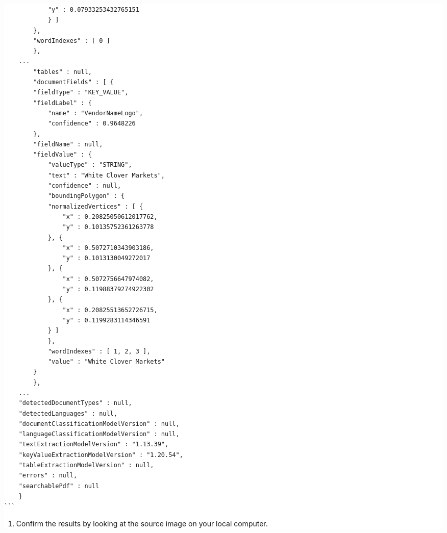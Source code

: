                 "y" : 0.07933253432765151
                } ]
            },
            "wordIndexes" : [ 0 ]
            },
        ...
            "tables" : null,
            "documentFields" : [ {
            "fieldType" : "KEY_VALUE",
            "fieldLabel" : {
                "name" : "VendorNameLogo",
                "confidence" : 0.9648226
            },
            "fieldName" : null,
            "fieldValue" : {
                "valueType" : "STRING",
                "text" : "White Clover Markets",
                "confidence" : null,
                "boundingPolygon" : {
                "normalizedVertices" : [ {
                    "x" : 0.20825050612017762,
                    "y" : 0.10135752361263778
                }, {
                    "x" : 0.5072710343903186,
                    "y" : 0.1013130049272017
                }, {
                    "x" : 0.5072756647974082,
                    "y" : 0.11988379274922302
                }, {
                    "x" : 0.20825513652726715,
                    "y" : 0.1199283114346591
                } ]
                },
                "wordIndexes" : [ 1, 2, 3 ],
                "value" : "White Clover Markets"
            }
            },
        ...
        "detectedDocumentTypes" : null,
        "detectedLanguages" : null,
        "documentClassificationModelVersion" : null,
        "languageClassificationModelVersion" : null,
        "textExtractionModelVersion" : "1.13.39",
        "keyValueExtractionModelVersion" : "1.20.54",
        "tableExtractionModelVersion" : null,
        "errors" : null,
        "searchablePdf" : null
        }
    ```

1. Confirm the results by looking at the source image on your local computer.
